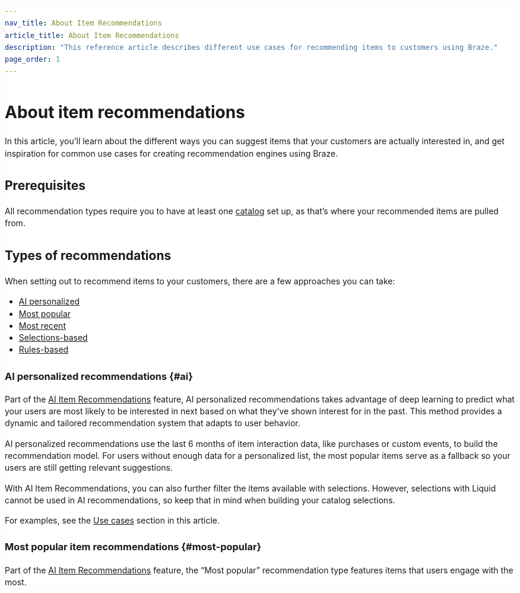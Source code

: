 ```yaml
---
nav_title: About Item Recommendations
article_title: About Item Recommendations
description: "This reference article describes different use cases for recommending items to customers using Braze."
page_order: 1
---
```


# About item recommendations

In this article, you’ll learn about the different ways you can suggest items that your customers are actually interested in, and get inspiration for common use cases for creating recommendation engines using Braze.

## Prerequisites

All recommendation types require you to have at least one [catalog]({{site.baseurl}}/user_guide/personalization_and_dynamic_content/catalogs/catalog/) set up, as that’s where your recommended items are pulled from.

## Types of recommendations

When setting out to recommend items to your customers, there are a few approaches you can take:

- [AI personalized](#ai)
- [Most popular](#most-popular)
- [Most recent](#most-recent)
- [Selections-based](#selections-based)
- [Rules-based](#rules-based)

### AI personalized recommendations {#ai}

Part of the [AI Item Recommendations][1] feature, AI personalized recommendations takes advantage of deep learning to predict what your users are most likely to be interested in next based on what they’ve shown interest for in the past. This method provides a dynamic and tailored recommendation system that adapts to user behavior.

AI personalized recommendations use the last 6 months of item interaction data, like purchases or custom events, to build the recommendation model. For users without enough data for a personalized list, the most popular items serve as a fallback so your users are still getting relevant suggestions.

With AI Item Recommendations, you can also further filter the items available with selections. However, selections with Liquid cannot be used in AI recommendations, so keep that in mind when building your catalog selections.

For examples, see the [Use cases](#use-cases) section in this article.

### Most popular item recommendations {#most-popular}

Part of the [AI Item Recommendations][1] feature, the “Most popular” recommendation type features items that users engage with the most.


[1]: {{site.baseurl}}/recommendations
